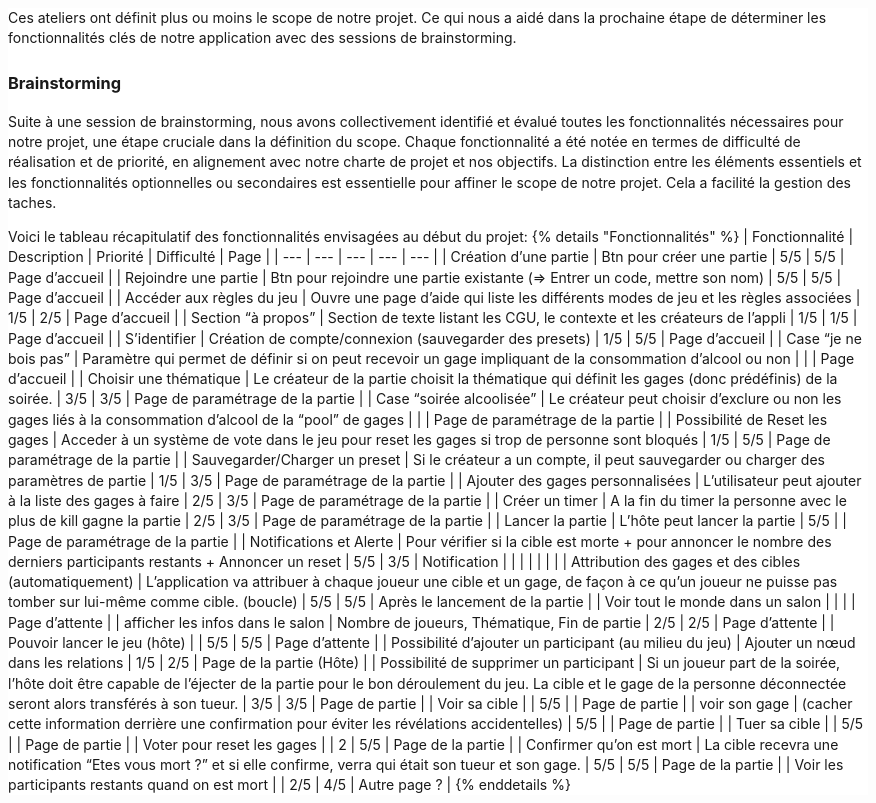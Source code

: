 Ces ateliers ont définit plus ou moins le scope de notre projet. Ce qui nous a aidé dans la prochaine étape de déterminer les fonctionnalités clés de notre application avec des sessions de brainstorming.

### Brainstorming

Suite à une session de brainstorming, nous avons collectivement identifié et évalué toutes les fonctionnalités nécessaires pour notre projet, une étape cruciale dans la définition du scope. Chaque fonctionnalité a été notée en termes de difficulté de réalisation et de priorité, en alignement avec notre charte de projet et nos objectifs. La distinction entre les éléments essentiels et les fonctionnalités optionnelles ou secondaires est essentielle pour affiner le scope de notre projet. Cela a facilité la gestion des taches. 

Voici le tableau récapitulatif des fonctionnalités envisagées au début du projet:
{% details "Fonctionnalités" %}
| Fonctionnalité | Description | Priorité | Difficulté | Page  |
| --- | --- | --- | --- | --- |
| Création d’une partie | Btn pour créer une partie | 5/5 | 5/5 | Page d’accueil |
| Rejoindre une partie | Btn pour rejoindre une partie existante (⇒ Entrer un code, mettre son nom) | 5/5 | 5/5 | Page d’accueil |
| Accéder aux règles du jeu | Ouvre une page d’aide qui liste les différents modes de jeu et les règles associées | 1/5 | 2/5 | Page d’accueil |
| Section “à propos”  | Section de texte listant les CGU, le contexte et les créateurs de l’appli | 1/5 | 1/5 | Page d’accueil |
| S’identifier | Création de compte/connexion (sauvegarder des presets) | 1/5 | 5/5 | Page d’accueil |
| Case “je ne bois pas” | Paramètre qui permet de définir si on peut recevoir un gage impliquant de la consommation d’alcool ou non |  |  | Page d’accueil |
| Choisir une thématique | Le créateur de la partie choisit la thématique qui définit les gages (donc prédéfinis) de la soirée.  | 3/5 | 3/5 | Page de paramétrage de la partie |
|  Case “soirée alcoolisée”  | Le créateur peut choisir d’exclure ou non les gages liés à la consommation d’alcool de la “pool” de gages |  |  | Page de paramétrage de la partie |
| Possibilité de Reset les gages | Acceder à un système de vote dans le jeu pour reset les gages si trop de personne sont bloqués | 1/5 | 5/5 | Page de paramétrage de la partie |
| Sauvegarder/Charger un preset | Si le créateur a un compte, il peut sauvegarder ou charger des paramètres de partie | 1/5 | 3/5 | Page de paramétrage de la partie |
| Ajouter des gages personnalisées | L’utilisateur peut ajouter à la liste des gages à faire | 2/5 | 3/5 | Page de paramétrage de la partie |
| Créer un timer | A la fin du timer la personne avec  le plus de kill gagne la partie | 2/5 | 3/5 | Page de paramétrage de la partie |
| Lancer la partie | L’hôte peut lancer la partie | 5/5 |  | Page de paramétrage de la partie |
| Notifications et Alerte  | Pour vérifier si la cible est morte + pour annoncer le nombre des derniers participants restants + Annoncer un reset | 5/5 | 3/5 | Notification |
|  |  |  |  |  |
| Attribution des gages et des cibles (automatiquement) | L’application va attribuer à chaque joueur une cible et un gage, de façon à ce qu’un joueur ne puisse pas tomber sur lui-même comme cible. (boucle) | 5/5 | 5/5 | Après le lancement de la partie |
| Voir tout le monde dans un salon |  |  |  | Page d’attente |
| afficher les infos dans le salon | Nombre de joueurs, Thématique, Fin de partie | 2/5 | 2/5 | Page d’attente |
| Pouvoir lancer le jeu (hôte) |  | 5/5 | 5/5 | Page d’attente |
| Possibilité d’ajouter un participant (au milieu du jeu) | Ajouter un nœud dans les relations | 1/5 | 2/5 | Page de la partie (Hôte) |
| Possibilité de supprimer un participant | Si un joueur part de la soirée, l’hôte doit être capable de l’éjecter de la partie pour le bon déroulement du jeu. La cible et le gage de la personne déconnectée seront alors transférés à son tueur.  | 3/5 | 3/5 | Page de partie |
| Voir sa cible |  | 5/5 |  | Page de partie |
| voir son gage  | (cacher cette information derrière une confirmation pour éviter les révélations accidentelles)  | 5/5 |  | Page de partie |
| Tuer sa cible |  | 5/5 |  | Page de partie |
| Voter pour reset les gages |  | 2 | 5/5 | Page de la partie |
| Confirmer qu’on est mort | La cible recevra une notification “Etes vous mort ?” et si elle confirme, verra qui était son tueur et son gage.  | 5/5 | 5/5 | Page de la partie |
| Voir les participants restants quand on est mort |  | 2/5 | 4/5 | Autre page ? |
{% enddetails %}
